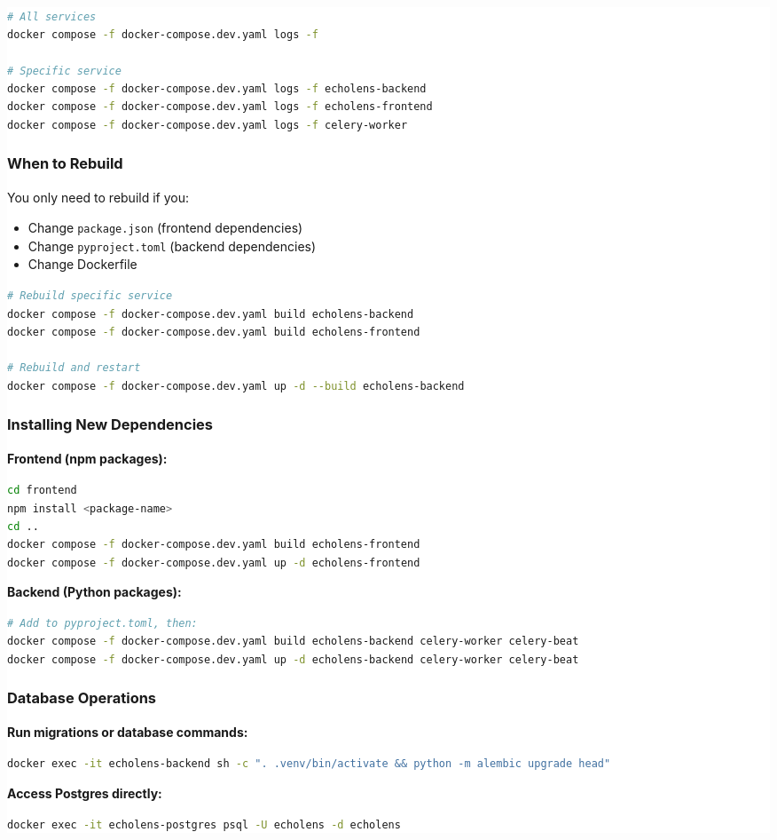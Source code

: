 ```bash
# All services
docker compose -f docker-compose.dev.yaml logs -f

# Specific service
docker compose -f docker-compose.dev.yaml logs -f echolens-backend
docker compose -f docker-compose.dev.yaml logs -f echolens-frontend
docker compose -f docker-compose.dev.yaml logs -f celery-worker
```

### When to Rebuild

You only need to rebuild if you:
- Change `package.json` (frontend dependencies)
- Change `pyproject.toml` (backend dependencies)
- Change Dockerfile

```bash
# Rebuild specific service
docker compose -f docker-compose.dev.yaml build echolens-backend
docker compose -f docker-compose.dev.yaml build echolens-frontend

# Rebuild and restart
docker compose -f docker-compose.dev.yaml up -d --build echolens-backend
```

### Installing New Dependencies

**Frontend (npm packages):**
```bash
cd frontend
npm install <package-name>
cd ..
docker compose -f docker-compose.dev.yaml build echolens-frontend
docker compose -f docker-compose.dev.yaml up -d echolens-frontend
```

**Backend (Python packages):**
```bash
# Add to pyproject.toml, then:
docker compose -f docker-compose.dev.yaml build echolens-backend celery-worker celery-beat
docker compose -f docker-compose.dev.yaml up -d echolens-backend celery-worker celery-beat
```

### Database Operations

**Run migrations or database commands:**
```bash
docker exec -it echolens-backend sh -c ". .venv/bin/activate && python -m alembic upgrade head"
```

**Access Postgres directly:**
```bash
docker exec -it echolens-postgres psql -U echolens -d echolens
```
